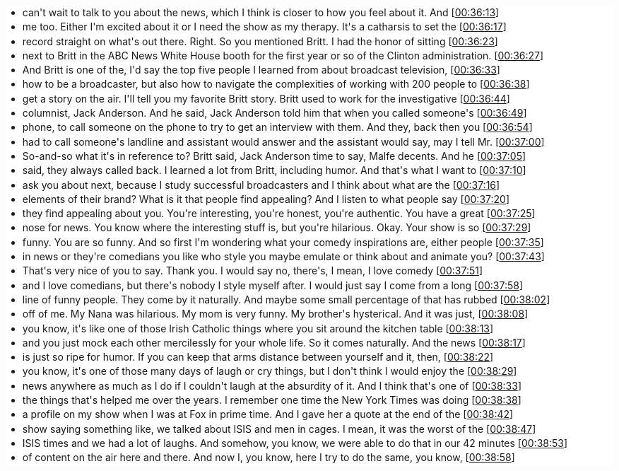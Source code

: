 *  can't wait to talk to you about the news, which I think is closer to how you feel about it. And [[00:36:13](https://www.youtube.com/watch?v=Xi5HRL-tfSc&t=2173.04s)]
*  me too. Either I'm excited about it or I need the show as my therapy. It's a catharsis to set the [[00:36:17](https://www.youtube.com/watch?v=Xi5HRL-tfSc&t=2177.6800000000003s)]
*  record straight on what's out there. Right. So you mentioned Britt. I had the honor of sitting [[00:36:23](https://www.youtube.com/watch?v=Xi5HRL-tfSc&t=2183.44s)]
*  next to Britt in the ABC News White House booth for the first year or so of the Clinton administration. [[00:36:27](https://www.youtube.com/watch?v=Xi5HRL-tfSc&t=2187.84s)]
*  And Britt is one of the, I'd say the top five people I learned from about broadcast television, [[00:36:33](https://www.youtube.com/watch?v=Xi5HRL-tfSc&t=2193.2000000000003s)]
*  how to be a broadcaster, but also how to navigate the complexities of working with 200 people to [[00:36:38](https://www.youtube.com/watch?v=Xi5HRL-tfSc&t=2198.16s)]
*  get a story on the air. I'll tell you my favorite Britt story. Britt used to work for the investigative [[00:36:44](https://www.youtube.com/watch?v=Xi5HRL-tfSc&t=2204.08s)]
*  columnist, Jack Anderson. And he said, Jack Anderson told him that when you called someone's [[00:36:49](https://www.youtube.com/watch?v=Xi5HRL-tfSc&t=2209.52s)]
*  phone, to call someone on the phone to try to get an interview with them. And they, back then you [[00:36:54](https://www.youtube.com/watch?v=Xi5HRL-tfSc&t=2214.08s)]
*  had to call someone's landline and assistant would answer and the assistant would say, may I tell Mr. [[00:37:00](https://www.youtube.com/watch?v=Xi5HRL-tfSc&t=2220.08s)]
*  So-and-so what it's in reference to? Britt said, Jack Anderson time to say, Malfe decents. And he [[00:37:05](https://www.youtube.com/watch?v=Xi5HRL-tfSc&t=2225.28s)]
*  said, they always called back. I learned a lot from Britt, including humor. And that's what I want to [[00:37:10](https://www.youtube.com/watch?v=Xi5HRL-tfSc&t=2230.4s)]
*  ask you about next, because I study successful broadcasters and I think about what are the [[00:37:16](https://www.youtube.com/watch?v=Xi5HRL-tfSc&t=2236.08s)]
*  elements of their brand? What is it that people find appealing? And I listen to what people say [[00:37:20](https://www.youtube.com/watch?v=Xi5HRL-tfSc&t=2240.3199999999997s)]
*  they find appealing about you. You're interesting, you're honest, you're authentic. You have a great [[00:37:25](https://www.youtube.com/watch?v=Xi5HRL-tfSc&t=2245.04s)]
*  nose for news. You know where the interesting stuff is, but you're hilarious. Okay. Your show is so [[00:37:29](https://www.youtube.com/watch?v=Xi5HRL-tfSc&t=2249.2799999999997s)]
*  funny. You are so funny. And so first I'm wondering what your comedy inspirations are, either people [[00:37:35](https://www.youtube.com/watch?v=Xi5HRL-tfSc&t=2255.92s)]
*  in news or they're comedians you like who style you maybe emulate or think about and animate you? [[00:37:43](https://www.youtube.com/watch?v=Xi5HRL-tfSc&t=2263.2s)]
*  That's very nice of you to say. Thank you. I would say no, there's, I mean, I love comedy [[00:37:51](https://www.youtube.com/watch?v=Xi5HRL-tfSc&t=2271.68s)]
*  and I love comedians, but there's nobody I style myself after. I would just say I come from a long [[00:37:58](https://www.youtube.com/watch?v=Xi5HRL-tfSc&t=2278.3199999999997s)]
*  line of funny people. They come by it naturally. And maybe some small percentage of that has rubbed [[00:38:02](https://www.youtube.com/watch?v=Xi5HRL-tfSc&t=2282.3999999999996s)]
*  off of me. My Nana was hilarious. My mom is very funny. My brother's hysterical. And it was just, [[00:38:08](https://www.youtube.com/watch?v=Xi5HRL-tfSc&t=2288.48s)]
*  you know, it's like one of those Irish Catholic things where you sit around the kitchen table [[00:38:13](https://www.youtube.com/watch?v=Xi5HRL-tfSc&t=2293.76s)]
*  and you just mock each other mercilessly for your whole life. So it comes naturally. And the news [[00:38:17](https://www.youtube.com/watch?v=Xi5HRL-tfSc&t=2297.04s)]
*  is just so ripe for humor. If you can keep that arms distance between yourself and it, then, [[00:38:22](https://www.youtube.com/watch?v=Xi5HRL-tfSc&t=2302.48s)]
*  you know, it's one of those many days of laugh or cry things, but I don't think I would enjoy the [[00:38:29](https://www.youtube.com/watch?v=Xi5HRL-tfSc&t=2309.36s)]
*  news anywhere as much as I do if I couldn't laugh at the absurdity of it. And I think that's one of [[00:38:33](https://www.youtube.com/watch?v=Xi5HRL-tfSc&t=2313.52s)]
*  the things that's helped me over the years. I remember one time the New York Times was doing [[00:38:38](https://www.youtube.com/watch?v=Xi5HRL-tfSc&t=2318.56s)]
*  a profile on my show when I was at Fox in prime time. And I gave her a quote at the end of the [[00:38:42](https://www.youtube.com/watch?v=Xi5HRL-tfSc&t=2322.56s)]
*  show saying something like, we talked about ISIS and men in cages. I mean, it was the worst of the [[00:38:47](https://www.youtube.com/watch?v=Xi5HRL-tfSc&t=2327.84s)]
*  ISIS times and we had a lot of laughs. And somehow, you know, we were able to do that in our 42 minutes [[00:38:53](https://www.youtube.com/watch?v=Xi5HRL-tfSc&t=2333.28s)]
*  of content on the air here and there. And now I, you know, here I try to do the same, you know, [[00:38:58](https://www.youtube.com/watch?v=Xi5HRL-tfSc&t=2338.56s)]
